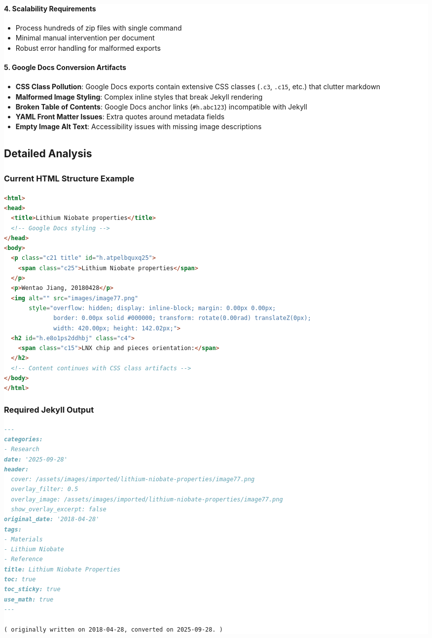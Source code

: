 #### 4. Scalability Requirements
- Process hundreds of zip files with single command
- Minimal manual intervention per document
- Robust error handling for malformed exports

#### 5. Google Docs Conversion Artifacts
- **CSS Class Pollution**: Google Docs exports contain extensive CSS classes (`.c3`, `.c15`, etc.) that clutter markdown
- **Malformed Image Styling**: Complex inline styles that break Jekyll rendering
- **Broken Table of Contents**: Google Docs anchor links (`#h.abc123`) incompatible with Jekyll
- **YAML Front Matter Issues**: Extra quotes around metadata fields
- **Empty Image Alt Text**: Accessibility issues with missing image descriptions

## Detailed Analysis

### Current HTML Structure Example
```html
<html>
<head>
  <title>Lithium Niobate properties</title>
  <!-- Google Docs styling -->
</head>
<body>
  <p class="c21 title" id="h.atpelbquxq25">
    <span class="c25">Lithium Niobate properties</span>
  </p>
  <p>Wentao Jiang, 20180428</p>
  <img alt="" src="images/image77.png"
       style="overflow: hidden; display: inline-block; margin: 0.00px 0.00px;
              border: 0.00px solid #000000; transform: rotate(0.00rad) translateZ(0px);
              width: 420.00px; height: 142.02px;">
  <h2 id="h.e8o1ps2ddhbj" class="c4">
    <span class="c15">LNX chip and pieces orientation:</span>
  </h2>
  <!-- Content continues with CSS class artifacts -->
</body>
</html>
```

### Required Jekyll Output
```markdown
---
categories:
- Research
date: '2025-09-28'
header:
  cover: /assets/images/imported/lithium-niobate-properties/image77.png
  overlay_filter: 0.5
  overlay_image: /assets/images/imported/lithium-niobate-properties/image77.png
  show_overlay_excerpt: false
original_date: '2018-04-28'
tags:
- Materials
- Lithium Niobate
- Reference
title: Lithium Niobate Properties
toc: true
toc_sticky: true
use_math: true
---

( originally written on 2018-04-28, converted on 2025-09-28. )

```